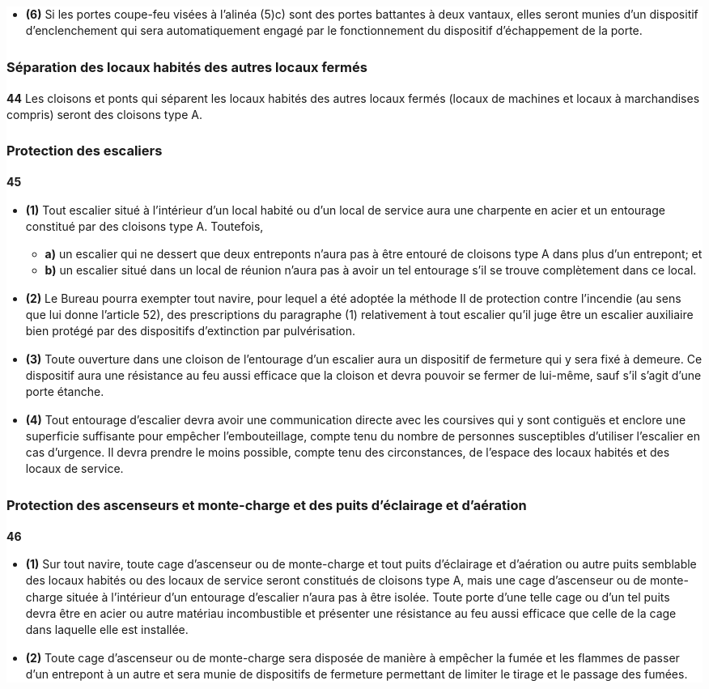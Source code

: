 
- **(6)** Si les portes coupe-feu visées à l’alinéa (5)c) sont des portes battantes à deux vantaux, elles seront munies d’un dispositif d’enclenchement qui sera automatiquement engagé par le fonctionnement du dispositif d’échappement de la porte.




### Séparation des locaux habités des autres locaux fermés


**44** Les cloisons et ponts qui séparent les locaux habités des autres locaux fermés (locaux de machines et locaux à marchandises compris) seront des cloisons type A.




### Protection des escaliers


**45** 

- **(1)** Tout escalier situé à l’intérieur d’un local habité ou d’un local de service aura une charpente en acier et un entourage constitué par des cloisons type A. Toutefois,
	- **a)** un escalier qui ne dessert que deux entreponts n’aura pas à être entouré de cloisons type A dans plus d’un entrepont; et
	- **b)** un escalier situé dans un local de réunion n’aura pas à avoir un tel entourage s’il se trouve complètement dans ce local.

- **(2)** Le Bureau pourra exempter tout navire, pour lequel a été adoptée la méthode II de protection contre l’incendie (au sens que lui donne l’article 52), des prescriptions du paragraphe (1) relativement à tout escalier qu’il juge être un escalier auxiliaire bien protégé par des dispositifs d’extinction par pulvérisation.

- **(3)** Toute ouverture dans une cloison de l’entourage d’un escalier aura un dispositif de fermeture qui y sera fixé à demeure. Ce dispositif aura une résistance au feu aussi efficace que la cloison et devra pouvoir se fermer de lui-même, sauf s’il s’agit d’une porte étanche.

- **(4)** Tout entourage d’escalier devra avoir une communication directe avec les coursives qui y sont contiguës et enclore une superficie suffisante pour empêcher l’embouteillage, compte tenu du nombre de personnes susceptibles d’utiliser l’escalier en cas d’urgence. Il devra prendre le moins possible, compte tenu des circonstances, de l’espace des locaux habités et des locaux de service.




### Protection des ascenseurs et monte-charge et des puits d’éclairage et d’aération


**46** 

- **(1)** Sur tout navire, toute cage d’ascenseur ou de monte-charge et tout puits d’éclairage et d’aération ou autre puits semblable des locaux habités ou des locaux de service seront constitués de cloisons type A, mais une cage d’ascenseur ou de monte-charge située à l’intérieur d’un entourage d’escalier n’aura pas à être isolée. Toute porte d’une telle cage ou d’un tel puits devra être en acier ou autre matériau incombustible et présenter une résistance au feu aussi efficace que celle de la cage dans laquelle elle est installée.

- **(2)** Toute cage d’ascenseur ou de monte-charge sera disposée de manière à empêcher la fumée et les flammes de passer d’un entrepont à un autre et sera munie de dispositifs de fermeture permettant de limiter le tirage et le passage des fumées.
